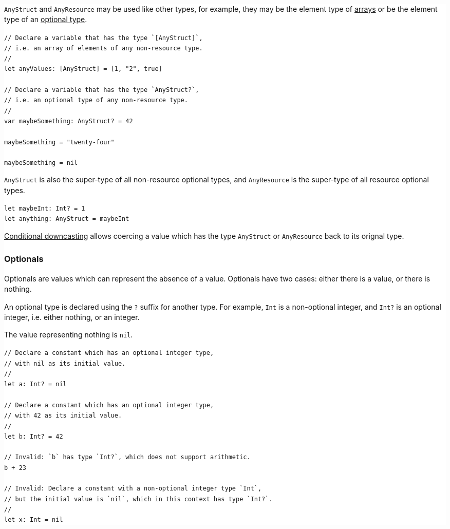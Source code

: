 `AnyStruct` and `AnyResource` may be used like other types,
for example, they may be the element type of [arrays](#arrays)
or be the element type of an [optional type](#optionals).

```cadence
// Declare a variable that has the type `[AnyStruct]`,
// i.e. an array of elements of any non-resource type.
//
let anyValues: [AnyStruct] = [1, "2", true]

// Declare a variable that has the type `AnyStruct?`,
// i.e. an optional type of any non-resource type.
//
var maybeSomething: AnyStruct? = 42

maybeSomething = "twenty-four"

maybeSomething = nil
```

`AnyStruct` is also the super-type of all non-resource optional types,
and `AnyResource` is the super-type of all resource optional types.

```cadence
let maybeInt: Int? = 1
let anything: AnyStruct = maybeInt
```

[Conditional downcasting](#conditional-downcasting-operator) allows coercing
a value which has the type `AnyStruct` or `AnyResource` back to its orignal type.

### Optionals

Optionals are values which can represent the absence of a value. Optionals have two cases:
either there is a value, or there is nothing.

An optional type is declared using the `?` suffix for another type.
For example, `Int` is a non-optional integer, and `Int?` is an optional integer,
i.e. either nothing, or an integer.

The value representing nothing is `nil`.

```cadence,file=optional.cdc
// Declare a constant which has an optional integer type,
// with nil as its initial value.
//
let a: Int? = nil

// Declare a constant which has an optional integer type,
// with 42 as its initial value.
//
let b: Int? = 42

// Invalid: `b` has type `Int?`, which does not support arithmetic.
b + 23

// Invalid: Declare a constant with a non-optional integer type `Int`,
// but the initial value is `nil`, which in this context has type `Int?`.
//
let x: Int = nil
```
